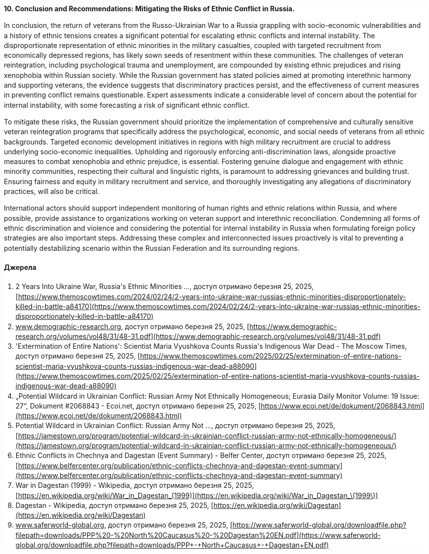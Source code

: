 **10. Conclusion and Recommendations: Mitigating the Risks of Ethnic Conflict in Russia.**

In conclusion, the return of veterans from the Russo-Ukrainian War to a Russia grappling with socio-economic vulnerabilities and a history of ethnic tensions creates a significant potential for escalating ethnic conflicts and internal instability. The disproportionate representation of ethnic minorities in the military casualties, coupled with targeted recruitment from economically depressed regions, has likely sown seeds of resentment within these communities. The challenges of veteran reintegration, including psychological trauma and unemployment, are compounded by existing ethnic prejudices and rising xenophobia within Russian society. While the Russian government has stated policies aimed at promoting interethnic harmony and supporting veterans, the evidence suggests that discriminatory practices persist, and the effectiveness of current measures in preventing conflict remains questionable. Expert assessments indicate a considerable level of concern about the potential for internal instability, with some forecasting a risk of significant ethnic conflict.

To mitigate these risks, the Russian government should prioritize the implementation of comprehensive and culturally sensitive veteran reintegration programs that specifically address the psychological, economic, and social needs of veterans from all ethnic backgrounds. Targeted economic development initiatives in regions with high military recruitment are crucial to address underlying socio-economic inequalities. Upholding and rigorously enforcing anti-discrimination laws, alongside proactive measures to combat xenophobia and ethnic prejudice, is essential. Fostering genuine dialogue and engagement with ethnic minority communities, respecting their cultural and linguistic rights, is paramount to addressing grievances and building trust. Ensuring fairness and equity in military recruitment and service, and thoroughly investigating any allegations of discriminatory practices, will also be critical.

International actors should support independent monitoring of human rights and ethnic relations within Russia, and where possible, provide assistance to organizations working on veteran support and interethnic reconciliation. Condemning all forms of ethnic discrimination and violence and considering the potential for internal instability in Russia when formulating foreign policy strategies are also important steps. Addressing these complex and interconnected issues proactively is vital to preventing a potentially destabilizing scenario within the Russian Federation and its surrounding regions.

#### Джерела

1. 2 Years Into Ukraine War, Russia's Ethnic Minorities ..., доступ отримано березня 25, 2025, [https://www.themoscowtimes.com/2024/02/24/2-years-into-ukraine-war-russias-ethnic-minorities-disproportionately-killed-in-battle-a84170](https://www.themoscowtimes.com/2024/02/24/2-years-into-ukraine-war-russias-ethnic-minorities-disproportionately-killed-in-battle-a84170)
2. www.demographic-research.org, доступ отримано березня 25, 2025, [https://www.demographic-research.org/volumes/vol48/31/48-31.pdf](https://www.demographic-research.org/volumes/vol48/31/48-31.pdf)
3. 'Extermination of Entire Nations': Scientist Maria Vyushkova Counts Russia's Indigenous War Dead - The Moscow Times, доступ отримано березня 25, 2025, [https://www.themoscowtimes.com/2025/02/25/extermination-of-entire-nations-scientist-maria-vyushkova-counts-russias-indigenous-war-dead-a88090](https://www.themoscowtimes.com/2025/02/25/extermination-of-entire-nations-scientist-maria-vyushkova-counts-russias-indigenous-war-dead-a88090)
4. „Potential Wildcard in Ukrainian Conflict: Russian Army Not Ethnically Homogeneous; Eurasia Daily Monitor Volume: 19 Issue: 27“, Dokument #2068843 - Ecoi.net, доступ отримано березня 25, 2025, [https://www.ecoi.net/de/dokument/2068843.html](https://www.ecoi.net/de/dokument/2068843.html)
5. Potential Wildcard in Ukrainian Conflict: Russian Army Not ..., доступ отримано березня 25, 2025, [https://jamestown.org/program/potential-wildcard-in-ukrainian-conflict-russian-army-not-ethnically-homogeneous/](https://jamestown.org/program/potential-wildcard-in-ukrainian-conflict-russian-army-not-ethnically-homogeneous/)
6. Ethnic Conflicts in Chechnya and Dagestan (Event Summary) - Belfer Center, доступ отримано березня 25, 2025, [https://www.belfercenter.org/publication/ethnic-conflicts-chechnya-and-dagestan-event-summary](https://www.belfercenter.org/publication/ethnic-conflicts-chechnya-and-dagestan-event-summary)
7. War in Dagestan (1999) - Wikipedia, доступ отримано березня 25, 2025, [https://en.wikipedia.org/wiki/War_in_Dagestan_(1999)](https://en.wikipedia.org/wiki/War_in_Dagestan_\(1999\))
8. Dagestan - Wikipedia, доступ отримано березня 25, 2025, [https://en.wikipedia.org/wiki/Dagestan](https://en.wikipedia.org/wiki/Dagestan)
9. www.saferworld-global.org, доступ отримано березня 25, 2025, [https://www.saferworld-global.org/downloadfile.php?filepath=downloads/PPP%20-%20North%20Caucasus%20-%20Dagestan%20EN.pdf](https://www.saferworld-global.org/downloadfile.php?filepath=downloads/PPP+-+North+Caucasus+-+Dagestan+EN.pdf)